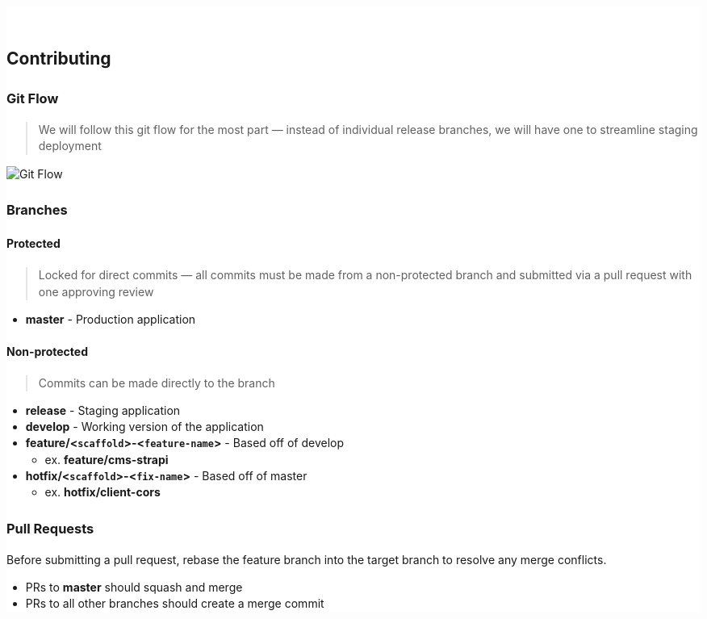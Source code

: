 <br/>

## Contributing

### Git Flow 

> We will follow this git flow for the most part — instead of individual release branches, we will have one to streamline staging deployment 

![Git Flow](https://nvie.com/img/git-model@2x.png)

### Branches

#### Protected

> Locked for direct commits — all commits must be made from a non-protected branch and submitted via a pull request with one approving review

- **master** - Production application

#### Non-protected

> Commits can be made directly to the branch

- **release** - Staging application
- **develop** - Working version of the application
- **feature/<`scaffold`>-<`feature-name`>** - Based off of develop
  - ex. **feature/cms-strapi**
- **hotfix/<`scaffold`>-<`fix-name`>** - Based off of master
  - ex. **hotfix/client-cors**

### Pull Requests

Before submitting a pull request, rebase the feature branch into the target branch to resolve any merge conflicts.

- PRs to **master** should squash and merge
- PRs to all other branches should create a merge commit
